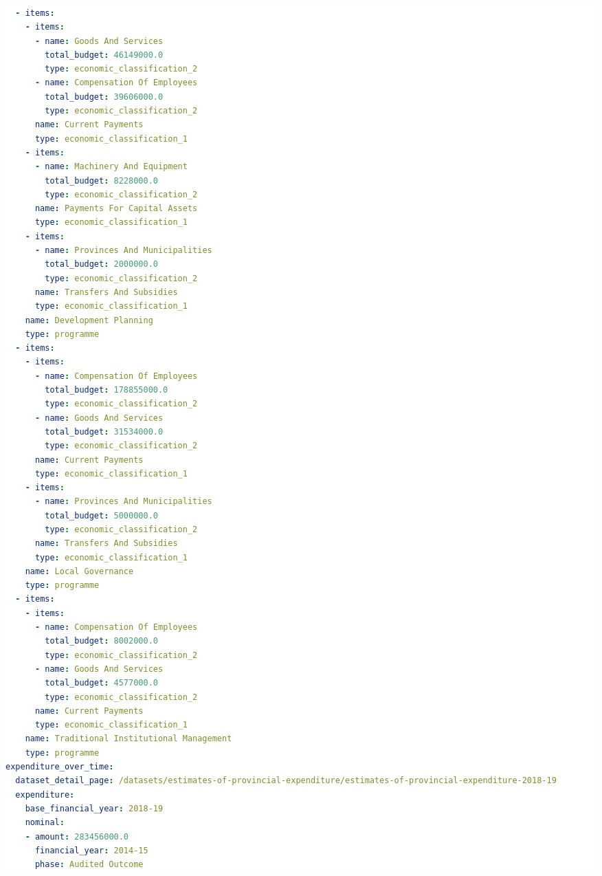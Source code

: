 ```yaml
  - items:
    - items:
      - name: Goods And Services
        total_budget: 46149000.0
        type: economic_classification_2
      - name: Compensation Of Employees
        total_budget: 39606000.0
        type: economic_classification_2
      name: Current Payments
      type: economic_classification_1
    - items:
      - name: Machinery And Equipment
        total_budget: 8228000.0
        type: economic_classification_2
      name: Payments For Capital Assets
      type: economic_classification_1
    - items:
      - name: Provinces And Municipalities
        total_budget: 2000000.0
        type: economic_classification_2
      name: Transfers And Subsidies
      type: economic_classification_1
    name: Development Planning
    type: programme
  - items:
    - items:
      - name: Compensation Of Employees
        total_budget: 178855000.0
        type: economic_classification_2
      - name: Goods And Services
        total_budget: 31534000.0
        type: economic_classification_2
      name: Current Payments
      type: economic_classification_1
    - items:
      - name: Provinces And Municipalities
        total_budget: 5000000.0
        type: economic_classification_2
      name: Transfers And Subsidies
      type: economic_classification_1
    name: Local Governance
    type: programme
  - items:
    - items:
      - name: Compensation Of Employees
        total_budget: 8002000.0
        type: economic_classification_2
      - name: Goods And Services
        total_budget: 4577000.0
        type: economic_classification_2
      name: Current Payments
      type: economic_classification_1
    name: Traditional Institutional Management
    type: programme
expenditure_over_time:
  dataset_detail_page: /datasets/estimates-of-provincial-expenditure/estimates-of-provincial-expenditure-2018-19
  expenditure:
    base_financial_year: 2018-19
    nominal:
    - amount: 283456000.0
      financial_year: 2014-15
      phase: Audited Outcome
```
